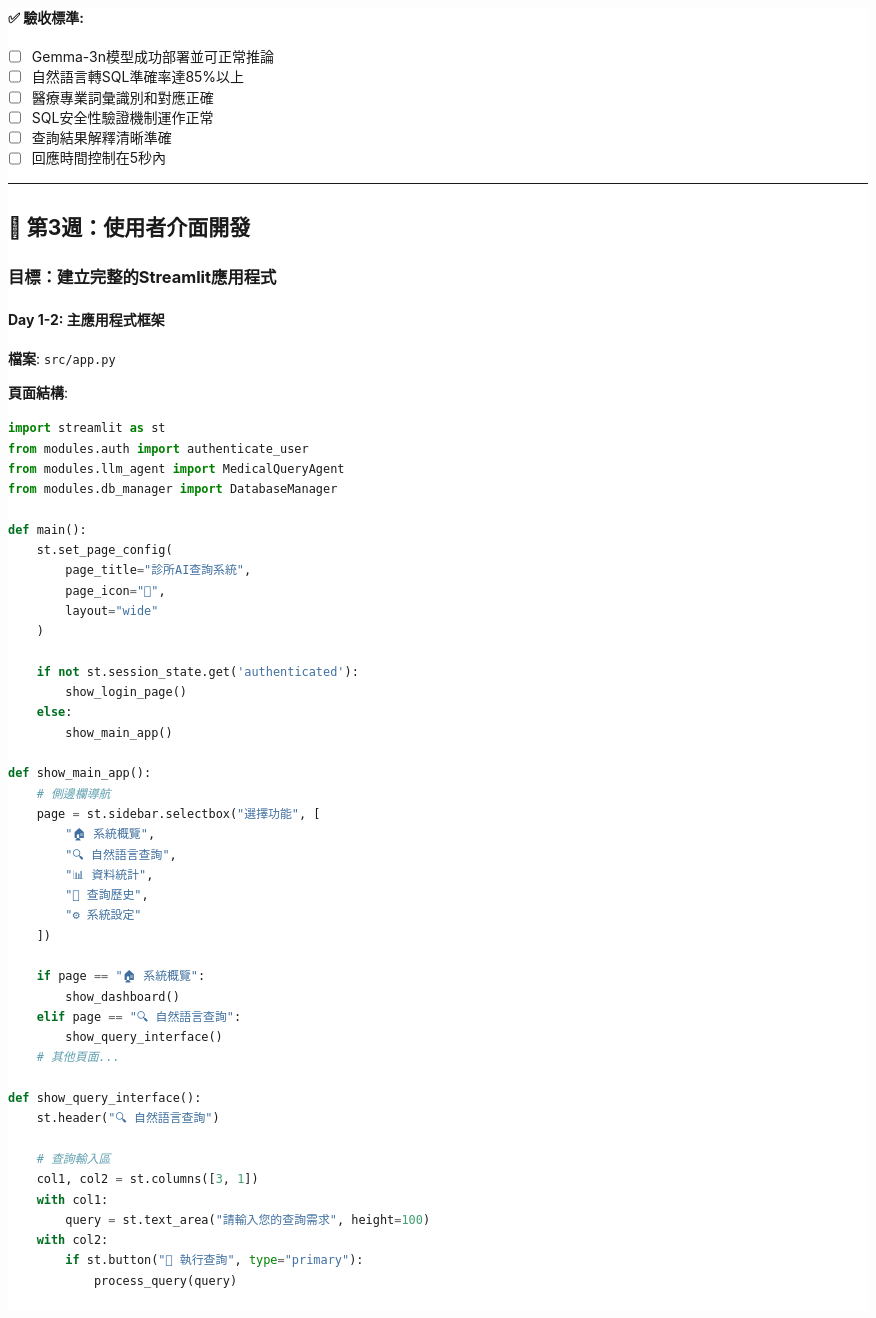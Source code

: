 #### ✅ 驗收標準:
- [ ] Gemma-3n模型成功部署並可正常推論
- [ ] 自然語言轉SQL準確率達85%以上
- [ ] 醫療專業詞彙識別和對應正確
- [ ] SQL安全性驗證機制運作正常
- [ ] 查詢結果解釋清晰準確
- [ ] 回應時間控制在5秒內

---

## 🎨 第3週：使用者介面開發

### 目標：建立完整的Streamlit應用程式

#### Day 1-2: 主應用程式框架
**檔案**: `src/app.py`

**頁面結構**:
```python
import streamlit as st
from modules.auth import authenticate_user
from modules.llm_agent import MedicalQueryAgent
from modules.db_manager import DatabaseManager

def main():
    st.set_page_config(
        page_title="診所AI查詢系統",
        page_icon="🏥",
        layout="wide"
    )
    
    if not st.session_state.get('authenticated'):
        show_login_page()
    else:
        show_main_app()

def show_main_app():
    # 側邊欄導航
    page = st.sidebar.selectbox("選擇功能", [
        "🏠 系統概覽",
        "🔍 自然語言查詢", 
        "📊 資料統計",
        "📝 查詢歷史",
        "⚙️ 系統設定"
    ])
    
    if page == "🏠 系統概覽":
        show_dashboard()
    elif page == "🔍 自然語言查詢":
        show_query_interface()
    # 其他頁面...

def show_query_interface():
    st.header("🔍 自然語言查詢")
    
    # 查詢輸入區
    col1, col2 = st.columns([3, 1])
    with col1:
        query = st.text_area("請輸入您的查詢需求", height=100)
    with col2:
        if st.button("🚀 執行查詢", type="primary"):
            process_query(query)
    
```
